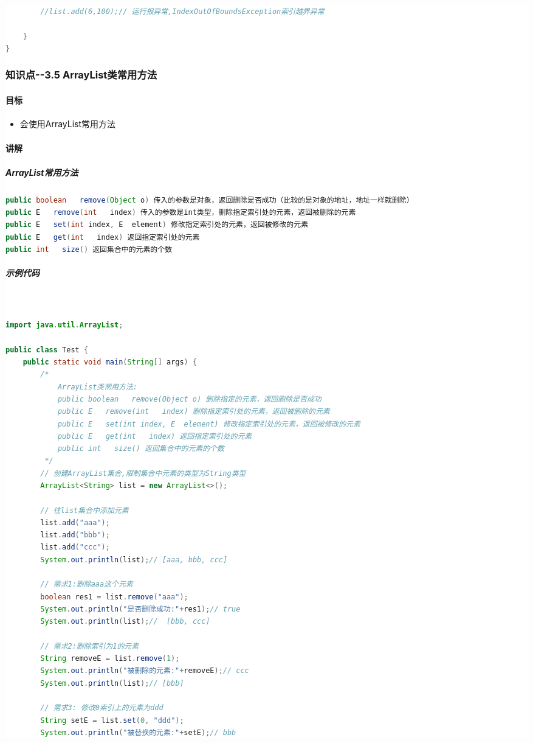 ```java
        //list.add(6,100);// 运行报异常,IndexOutOfBoundsException索引越界异常

    }
}

```



### 知识点--3.5 ArrayList类常用方法

#### 目标

- 会使用ArrayList常用方法

#### 讲解

##### ArrayList常用方法

```java
public boolean   remove(Object o) 传入的参数是对象，返回删除是否成功（比较的是对象的地址，地址一样就删除）
public E   remove(int   index) 传入的参数是int类型，删除指定索引处的元素，返回被删除的元素
public E   set(int index, E  element) 修改指定索引处的元素，返回被修改的元素
public E   get(int   index) 返回指定索引处的元素
public int   size() 返回集合中的元素的个数
```

##### 示例代码

```java


import java.util.ArrayList;

public class Test {
    public static void main(String[] args) {
        /*
            ArrayList类常用方法:
            public boolean   remove(Object o) 删除指定的元素，返回删除是否成功
            public E   remove(int   index) 删除指定索引处的元素，返回被删除的元素
            public E   set(int index, E  element) 修改指定索引处的元素，返回被修改的元素
            public E   get(int   index) 返回指定索引处的元素
            public int   size() 返回集合中的元素的个数
         */
        // 创建ArrayList集合,限制集合中元素的类型为String类型
        ArrayList<String> list = new ArrayList<>();

        // 往list集合中添加元素
        list.add("aaa");
        list.add("bbb");
        list.add("ccc");
        System.out.println(list);// [aaa, bbb, ccc]

        // 需求1:删除aaa这个元素
        boolean res1 = list.remove("aaa");
        System.out.println("是否删除成功:"+res1);// true
        System.out.println(list);//  [bbb, ccc]

        // 需求2:删除索引为1的元素
        String removeE = list.remove(1);
        System.out.println("被删除的元素:"+removeE);// ccc
        System.out.println(list);// [bbb]

        // 需求3: 修改0索引上的元素为ddd
        String setE = list.set(0, "ddd");
        System.out.println("被替换的元素:"+setE);// bbb
```
